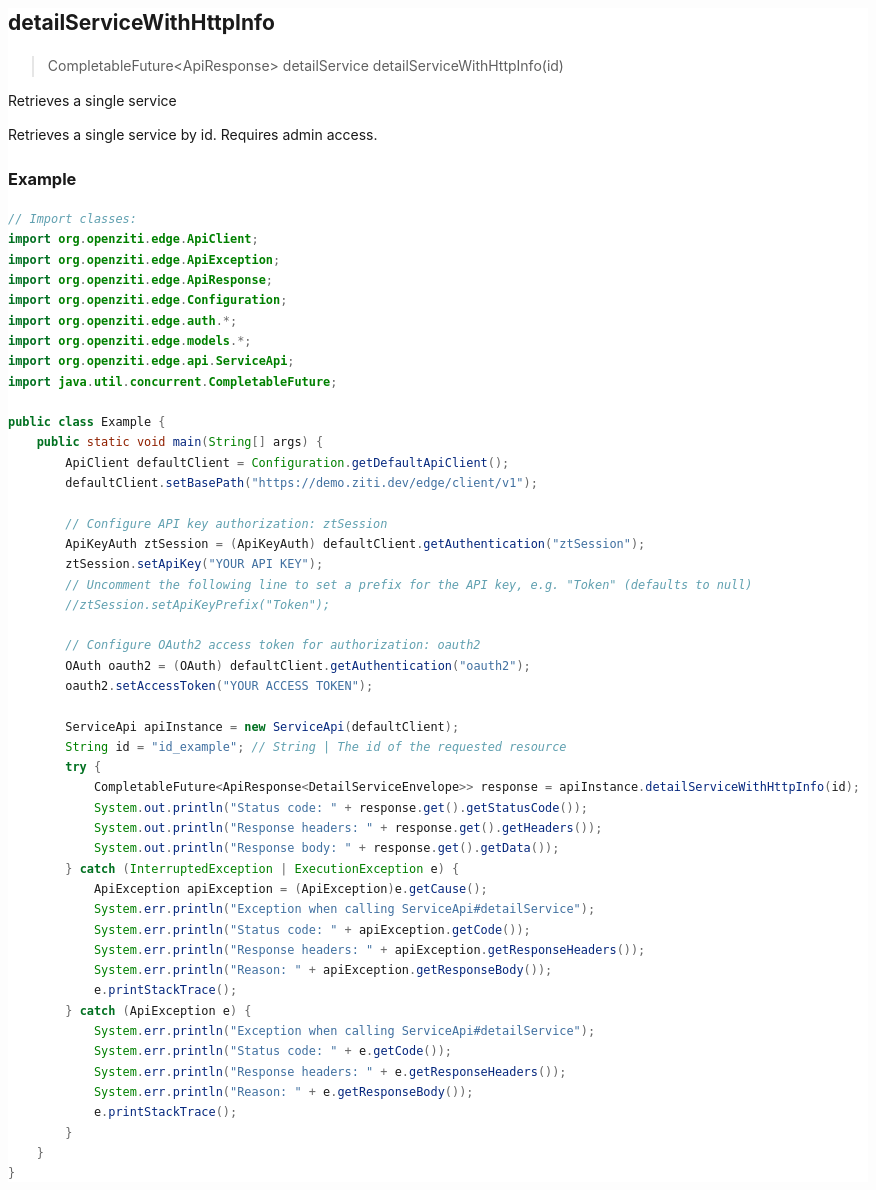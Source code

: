 ## detailServiceWithHttpInfo

> CompletableFuture<ApiResponse<DetailServiceEnvelope>> detailService detailServiceWithHttpInfo(id)

Retrieves a single service

Retrieves a single service by id. Requires admin access.

### Example

```java
// Import classes:
import org.openziti.edge.ApiClient;
import org.openziti.edge.ApiException;
import org.openziti.edge.ApiResponse;
import org.openziti.edge.Configuration;
import org.openziti.edge.auth.*;
import org.openziti.edge.models.*;
import org.openziti.edge.api.ServiceApi;
import java.util.concurrent.CompletableFuture;

public class Example {
    public static void main(String[] args) {
        ApiClient defaultClient = Configuration.getDefaultApiClient();
        defaultClient.setBasePath("https://demo.ziti.dev/edge/client/v1");
        
        // Configure API key authorization: ztSession
        ApiKeyAuth ztSession = (ApiKeyAuth) defaultClient.getAuthentication("ztSession");
        ztSession.setApiKey("YOUR API KEY");
        // Uncomment the following line to set a prefix for the API key, e.g. "Token" (defaults to null)
        //ztSession.setApiKeyPrefix("Token");

        // Configure OAuth2 access token for authorization: oauth2
        OAuth oauth2 = (OAuth) defaultClient.getAuthentication("oauth2");
        oauth2.setAccessToken("YOUR ACCESS TOKEN");

        ServiceApi apiInstance = new ServiceApi(defaultClient);
        String id = "id_example"; // String | The id of the requested resource
        try {
            CompletableFuture<ApiResponse<DetailServiceEnvelope>> response = apiInstance.detailServiceWithHttpInfo(id);
            System.out.println("Status code: " + response.get().getStatusCode());
            System.out.println("Response headers: " + response.get().getHeaders());
            System.out.println("Response body: " + response.get().getData());
        } catch (InterruptedException | ExecutionException e) {
            ApiException apiException = (ApiException)e.getCause();
            System.err.println("Exception when calling ServiceApi#detailService");
            System.err.println("Status code: " + apiException.getCode());
            System.err.println("Response headers: " + apiException.getResponseHeaders());
            System.err.println("Reason: " + apiException.getResponseBody());
            e.printStackTrace();
        } catch (ApiException e) {
            System.err.println("Exception when calling ServiceApi#detailService");
            System.err.println("Status code: " + e.getCode());
            System.err.println("Response headers: " + e.getResponseHeaders());
            System.err.println("Reason: " + e.getResponseBody());
            e.printStackTrace();
        }
    }
}
```
